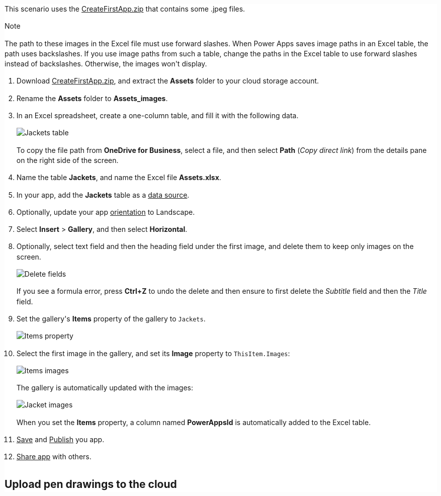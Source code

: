 This scenario uses the [CreateFirstApp.zip](https://pwrappssamples.blob.core.windows.net/samples/CreateFirstApp.zip) that contains some .jpeg files.

> [!NOTE]
> The path to these images in the Excel file must use forward slashes. When Power Apps saves image paths in an Excel table, the path uses backslashes. If you use image paths from such a table, change the paths in the Excel table to use forward slashes instead of backslashes. Otherwise, the images won't display.  

1. Download [CreateFirstApp.zip](https://pwrappssamples.blob.core.windows.net/samples/CreateFirstApp.zip), and extract the **Assets** folder to your cloud storage account.

1. Rename the **Assets** folder to **Assets_images**.

1. In an Excel spreadsheet, create a one-column table, and fill it with the following data.

    ![Jackets table](./media/add-images-pictures-audio-video/jackets.png)

    To copy the file path from **OneDrive for Business**, select a file, and then select **Path** (*Copy direct link*) from the details pane on the right side of the screen.

1. Name the table **Jackets**, and name the Excel file **Assets.xlsx**.

1. In your app, add the **Jackets** table as a [data source](add-data-connection.md).  

1. Optionally, update your app [orientation](set-aspect-ratio-portrait-landscape.md) to Landscape.

1. Select **Insert** > **Gallery**, and then select **Horizontal**.

1. Optionally, select text field and then the heading field under the first image, and delete them to keep only images on the screen.

    ![Delete fields](./media/add-images-pictures-audio-video/delete-fields.png)

    If you see a formula error, press **Ctrl+Z** to undo the delete and then ensure to first delete the *Subtitle* field and then the *Title* field.

1. Set the gallery's **Items** property of the gallery to `Jackets`.

    ![Items property](./media/add-images-pictures-audio-video/items-jackets.png)

1. Select the first image in the gallery, and set its **Image** property to `ThisItem.Images`:

    ![Items images](./media/add-images-pictures-audio-video/image-this-item.png)

    The gallery is automatically updated with the images:  

    ![Jacket images](./media/add-images-pictures-audio-video/images.png)

    When you set the **Items** property, a column named **PowerAppsId** is automatically added to the Excel table.

1. [Save](save-publish-app.md#save-changes-to-an-app) and [Publish](save-publish-app.md#publish-an-app) you app.

1. [Share app](share-app.md) with others.

## Upload pen drawings to the cloud
